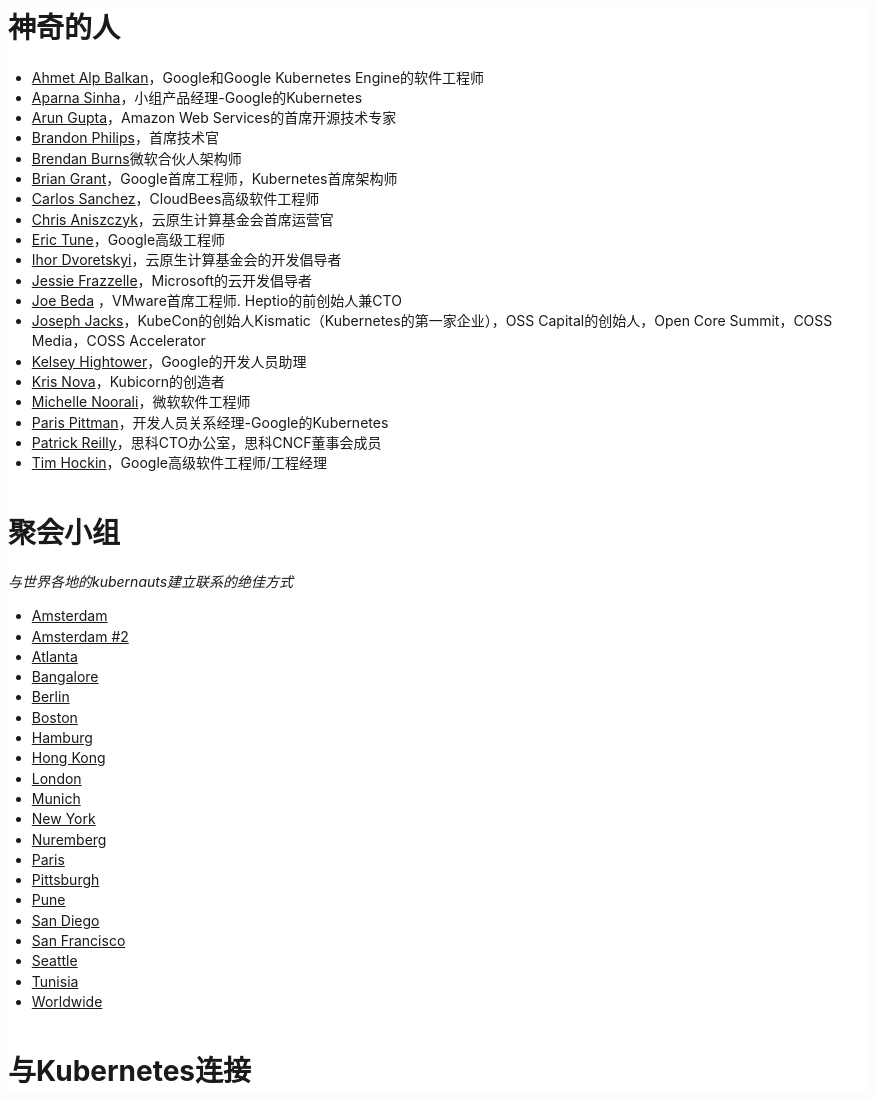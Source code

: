 
神奇的人
=======================================================================

* [Ahmet Alp Balkan](https://twitter.com/ahmetb)，Google和Google Kubernetes Engine的软件工程师
* [Aparna Sinha](https://twitter.com/apbhatnagar)，小组产品经理-Google的Kubernetes
* [Arun Gupta](https://twitter.com/arungupta)，Amazon Web Services的首席开源技术专家
* [Brandon Philips](https://twitter.com/BrandonPhilips)，首席技术官
* [Brendan Burns](https://twitter.com/brendandburns)微软合伙人架构师
* [Brian Grant](https://github.com/bgrant0607)，Google首席工程师，Kubernetes首席架构师
* [Carlos Sanchez](https://www.twitter.com/csanchez)，CloudBees高级软件工程师
* [Chris Aniszczyk](https://www.twitter.com/cra)，云原生计算基金会首席运营官
* [Eric Tune](https://twitter.com/eric_tune)，Google高级工程师
* [Ihor Dvoretskyi](https://twitter.com/idvoretskyi)，云原生计算基金会的开发倡导者
* [Jessie Frazzelle](https://github.com/jessfraz)，Microsoft的云开发倡导者
* [Joe Beda](https://twitter.com/jbeda) ，VMware首席工程师.  Heptio的前创始人兼CTO
* [Joseph Jacks](https://twitter.com/asynchio)，KubeCon的创始人Kismatic（Kubernetes的第一家企业），OSS Capital的创始人，Open Core Summit，COSS Media，COSS Accelerator
* [Kelsey Hightower](https://twitter.com/kelseyhightower)，Google的开发人员助理
* [Kris Nova](https://github.com/kris-nova)，Kubicorn的创造者
* [Michelle Noorali](https://www.twitter.com/michellenoorali)，微软软件工程师
* [Paris Pittman](https://www.twitter.com/ParisInBmore)，开发人员关系经理-Google的Kubernetes
* [Patrick Reilly](https://twitter.com/preillyme)，思科CTO办公室，思科CNCF董事会成员
* [Tim Hockin](https://twitter.com/thockin)，Google高级软件工程师/工程经理

聚会小组
=======================================================================

*与世界各地的kubernauts建立联系的绝佳方式*

* [Amsterdam](https://www.meetup.com/Amsterdam-Kubernetes-Meetup/)
* [Amsterdam #2](https://www.meetup.com/Kubernetes-Addicts-Support-Group)
* [Atlanta](https://www.meetup.com/Kubernetes-Atlanta-Meetup/)
* [Bangalore](https://www.meetup.com/Bangalore-Kubernetes-Meetup)
* [Berlin](https://twitter.com/kubernetesber)
* [Boston](https://www.meetup.com/Boston-Kubernetes-Meetup)
* [Hamburg](https://www.meetup.com/Hamburg-Kubernetes-Meetup/)
* [Hong Kong](https://www.meetup.com/Kubernetes-Hong-Kong/)
* [London](https://www.meetup.com/Kubernetes-London/)
* [Munich](https://www.meetup.com/Munchen-Kubernetes-Meetup/)
* [New York](https://twitter.com/kubernetesnyc)
* [Nuremberg](https://www.meetup.com/Kubernetes-Nurnberg/)
* [Paris](https://twitter.com/kubernetesparis)
* [Pittsburgh](https://www.meetup.com/Pittsburgh-Kubernetes-Meetup)
* [Pune](https://www.meetup.com/Kubernetes-Pune/)
* [San Diego](https://twitter.com/kubernetesSD)
* [San Francisco](https://twitter.com/kubernetesSF)
* [Seattle](https://www.meetup.com/Seattle-Kubernetes-Meetup/)
* [Tunisia](https://www.meetup.com/Kubernetes-Cloud-Native-Tunisia/)
* [Worldwide](https://www.meetup.com/kubernauts/)

与Kubernetes连接
=======================================================================
